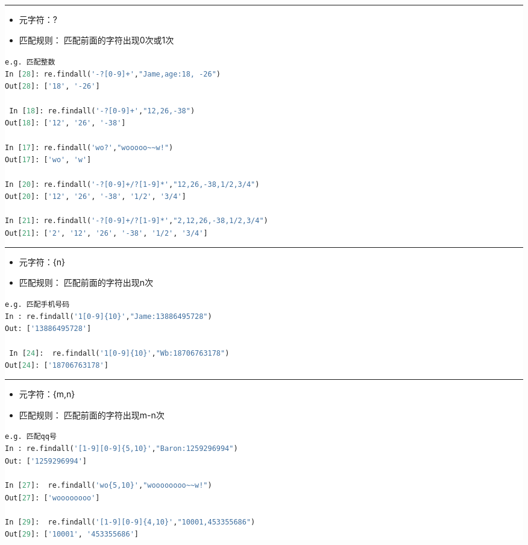 ```python

```
--------------------
* 元字符：?

* 匹配规则： 匹配前面的字符出现0次或1次

```python
e.g. 匹配整数
In [28]: re.findall('-?[0-9]+',"Jame,age:18, -26")
Out[28]: ['18', '-26']
          
 In [18]: re.findall('-?[0-9]+',"12,26,-38")
Out[18]: ['12', '26', '-38']
         
In [17]: re.findall('wo?',"wooooo~~w!")
Out[17]: ['wo', 'w']
    
In [20]: re.findall('-?[0-9]+/?[1-9]*',"12,26,-38,1/2,3/4")
Out[20]: ['12', '26', '-38', '1/2', '3/4']

In [21]: re.findall('-?[0-9]+/?[1-9]*',"2,12,26,-38,1/2,3/4")
Out[21]: ['2', '12', '26', '-38', '1/2', '3/4']
```

-----------------------
* 元字符：{n}

* 匹配规则： 匹配前面的字符出现n次

```python
e.g. 匹配手机号码
In : re.findall('1[0-9]{10}',"Jame:13886495728")
Out: ['13886495728']
    
 In [24]:  re.findall('1[0-9]{10}',"Wb:18706763178")
Out[24]: ['18706763178']

```
-----------------------
* 元字符：{m,n}

* 匹配规则： 匹配前面的字符出现m-n次

```python
e.g. 匹配qq号
In : re.findall('[1-9][0-9]{5,10}',"Baron:1259296994") 
Out: ['1259296994']
    
In [27]:  re.findall('wo{5,10}',"woooooooo~~w!") 
Out[27]: ['woooooooo']
    
In [29]:  re.findall('[1-9][0-9]{4,10}',"10001,453355686") 
Out[29]: ['10001', '453355686']
```
